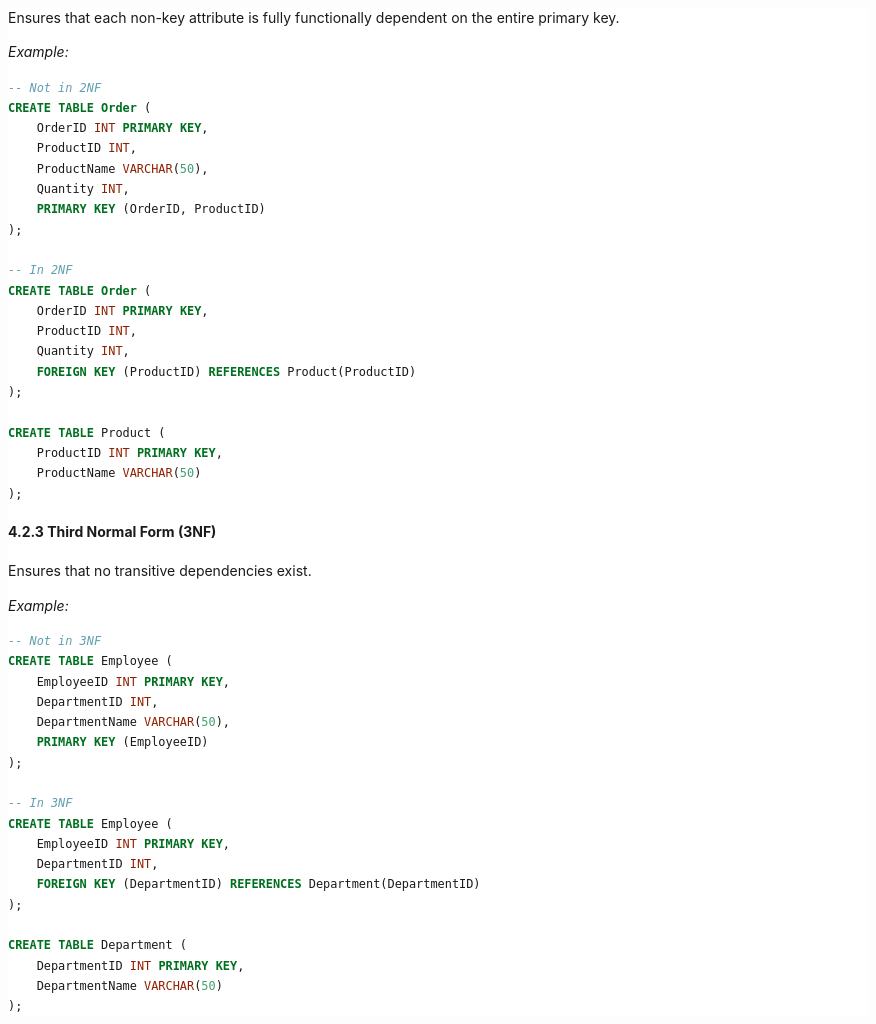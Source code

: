 Ensures that each non-key attribute is fully functionally dependent on the entire primary key.

*Example:*

```sql
-- Not in 2NF
CREATE TABLE Order (
    OrderID INT PRIMARY KEY,
    ProductID INT,
    ProductName VARCHAR(50),
    Quantity INT,
    PRIMARY KEY (OrderID, ProductID)
);

-- In 2NF
CREATE TABLE Order (
    OrderID INT PRIMARY KEY,
    ProductID INT,
    Quantity INT,
    FOREIGN KEY (ProductID) REFERENCES Product(ProductID)
);

CREATE TABLE Product (
    ProductID INT PRIMARY KEY,
    ProductName VARCHAR(50)
);
```

#### 4.2.3 Third Normal Form (3NF)

Ensures that no transitive dependencies exist.

*Example:*

```sql
-- Not in 3NF
CREATE TABLE Employee (
    EmployeeID INT PRIMARY KEY,
    DepartmentID INT,
    DepartmentName VARCHAR(50),
    PRIMARY KEY (EmployeeID)
);

-- In 3NF
CREATE TABLE Employee (
    EmployeeID INT PRIMARY KEY,
    DepartmentID INT,
    FOREIGN KEY (DepartmentID) REFERENCES Department(DepartmentID)
);

CREATE TABLE Department (
    DepartmentID INT PRIMARY KEY,
    DepartmentName VARCHAR(50)
);
```

